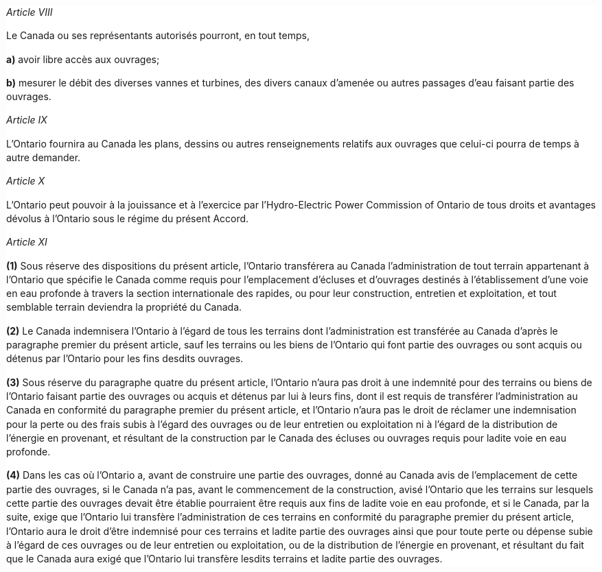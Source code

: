 
*Article VIII*


Le Canada ou ses représentants autorisés pourront, en tout temps,

**a)** avoir libre accès aux ouvrages;



**b)** mesurer le débit des diverses vannes et turbines, des divers canaux d’amenée ou autres passages d’eau faisant partie des ouvrages.





*Article IX*


L’Ontario fournira au Canada les plans, dessins ou autres renseignements relatifs aux ouvrages que celui-ci pourra de temps à autre demander.



*Article X*


L’Ontario peut pouvoir à la jouissance et à l’exercice par l’Hydro-Electric Power Commission of Ontario de tous droits et avantages dévolus à l’Ontario sous le régime du présent Accord.



*Article XI*


**(1)** Sous réserve des dispositions du présent article, l’Ontario transférera au Canada l’administration de tout terrain appartenant à l’Ontario que spécifie le Canada comme requis pour l’emplacement d’écluses et d’ouvrages destinés à l’établissement d’une voie en eau profonde à travers la section internationale des rapides, ou pour leur construction, entretien et exploitation, et tout semblable terrain deviendra la propriété du Canada.



**(2)** Le Canada indemnisera l’Ontario à l’égard de tous les terrains dont l’administration est transférée au Canada d’après le paragraphe premier du présent article, sauf les terrains ou les biens de l’Ontario qui font partie des ouvrages ou sont acquis ou détenus par l’Ontario pour les fins desdits ouvrages.



**(3)** Sous réserve du paragraphe quatre du présent article, l’Ontario n’aura pas droit à une indemnité pour des terrains ou biens de l’Ontario faisant partie des ouvrages ou acquis et détenus par lui à leurs fins, dont il est requis de transférer l’administration au Canada en conformité du paragraphe premier du présent article, et l’Ontario n’aura pas le droit de réclamer une indemnisation pour la perte ou des frais subis à l’égard des ouvrages ou de leur entretien ou exploitation ni à l’égard de la distribution de l’énergie en provenant, et résultant de la construction par le Canada des écluses ou ouvrages requis pour ladite voie en eau profonde.



**(4)** Dans les cas où l’Ontario a, avant de construire une partie des ouvrages, donné au Canada avis de l’emplacement de cette partie des ouvrages, si le Canada n’a pas, avant le commencement de la construction, avisé l’Ontario que les terrains sur lesquels cette partie des ouvrages devait être établie pourraient être requis aux fins de ladite voie en eau profonde, et si le Canada, par la suite, exige que l’Ontario lui transfère l’administration de ces terrains en conformité du paragraphe premier du présent article, l’Ontario aura le droit d’être indemnisé pour ces terrains et ladite partie des ouvrages ainsi que pour toute perte ou dépense subie à l’égard de ces ouvrages ou de leur entretien ou exploitation, ou de la distribution de l’énergie en provenant, et résultant du fait que le Canada aura exigé que l’Ontario lui transfère lesdits terrains et ladite partie des ouvrages.
